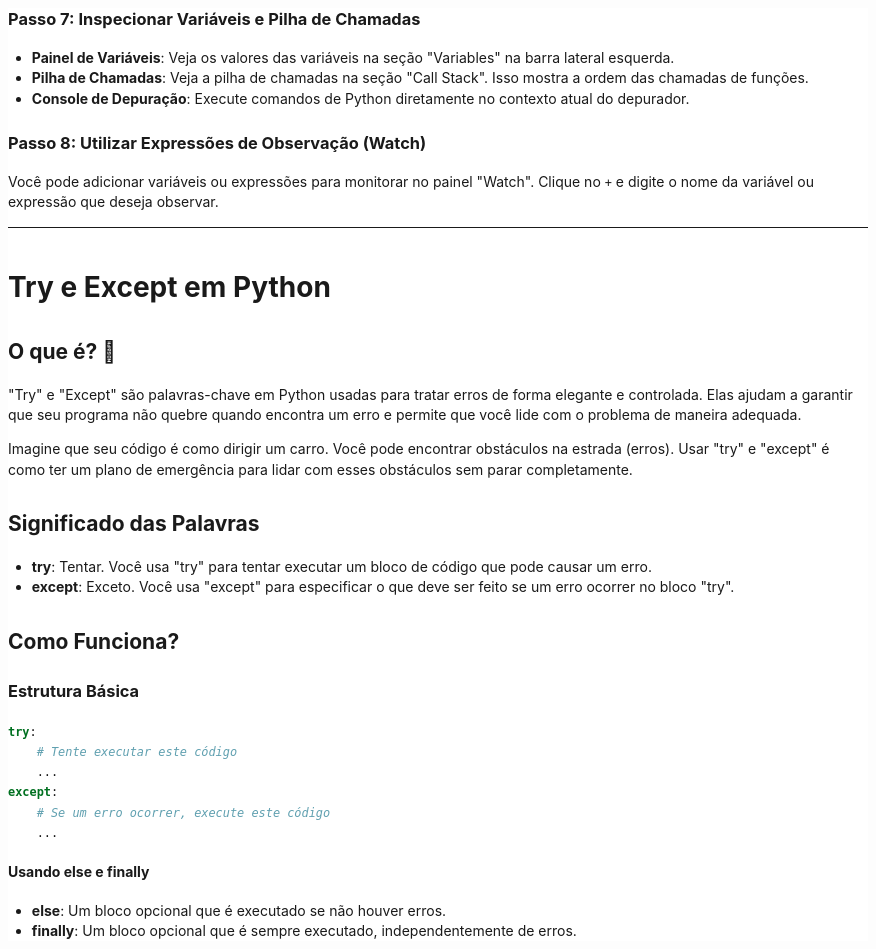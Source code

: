 ### Passo 7: Inspecionar Variáveis e Pilha de Chamadas

- **Painel de Variáveis**: Veja os valores das variáveis na seção "Variables" na barra lateral esquerda.
- **Pilha de Chamadas**: Veja a pilha de chamadas na seção "Call Stack". Isso mostra a ordem das chamadas de funções.
- **Console de Depuração**: Execute comandos de Python diretamente no contexto atual do depurador.

### Passo 8: Utilizar Expressões de Observação (Watch)

Você pode adicionar variáveis ou expressões para monitorar no painel "Watch". Clique no `+` e digite o nome da variável ou expressão que deseja observar.

---

# Try e Except em Python

## O que é? 🧠

"Try" e "Except" são palavras-chave em Python usadas para tratar erros de forma elegante e controlada. Elas ajudam a garantir que seu programa não quebre quando encontra um erro e permite que você lide com o problema de maneira adequada.

Imagine que seu código é como dirigir um carro. Você pode encontrar obstáculos na estrada (erros). Usar "try" e "except" é como ter um plano de emergência para lidar com esses obstáculos sem parar completamente.

## Significado das Palavras

- **try**: Tentar. Você usa "try" para tentar executar um bloco de código que pode causar um erro.
- **except**: Exceto. Você usa "except" para especificar o que deve ser feito se um erro ocorrer no bloco "try".

## Como Funciona?

### Estrutura Básica

```python
try:
    # Tente executar este código
    ...
except:
    # Se um erro ocorrer, execute este código
    ...
```

#### Usando else e finally

- **else**: Um bloco opcional que é executado se não houver erros.
- **finally**: Um bloco opcional que é sempre executado, independentemente de erros.
